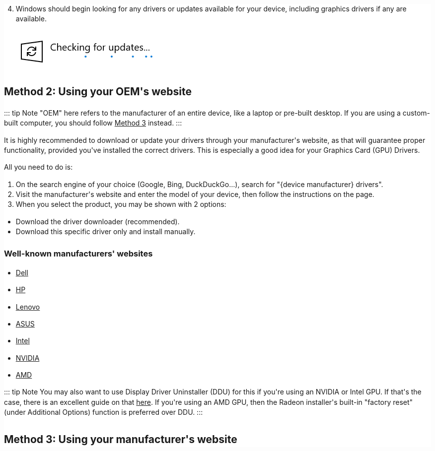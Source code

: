 4. Windows should begin looking for any drivers or updates available for your device, including graphics drivers if any are available.

   ![Windows Update is checking for updates.](./img/reinstalling-gpu-drivers/checkingforupdates.png)

## Method 2: Using your OEM's website

::: tip Note
"OEM" here refers to the manufacturer of an entire device, like a laptop or pre-built desktop. If you are using a custom-built computer, you should follow [Method 3](#method-3-using-your-manufacturer-s-website) instead.
:::

It is highly recommended to download or update your drivers through your manufacturer's website, as that will guarantee proper functionality, provided you've installed the correct drivers. This is especially a good idea for your Graphics Card (GPU) Drivers.

All you need to do is:

1. On the search engine of your choice (Google, Bing, DuckDuckGo…), search for "{device manufacturer} drivers".
2. Visit the manufacturer's website and enter the model of your device, then follow the instructions on the page.
3. When you select the product, you may be shown with 2 options:

- Download the driver downloader (recommended).
- Download this specific driver only and install manually.

### Well-known manufacturers' websites

- [Dell](https://www.dell.com/support/home/en-us?app=drivers)

- [HP](https://support.hp.com/us-en/drivers)

- [Lenovo](https://pcsupport.lenovo.com/us/en)

- [ASUS](https://www.asus.com/support/download-center)

- [Intel](https://downloadcenter.intel.com/)

- [NVIDIA](https://www.nvidia.com/Download/index.aspx)

- [AMD](https://www.amd.com/en/support)

::: tip Note
You may also want to use Display Driver Uninstaller (DDU) for this if you're using an NVIDIA or Intel GPU. If that's the case, there is an excellent guide on that [here](https://www.wagnardsoft.com/content/ddu-guide-tutorial). If you're using an AMD GPU, then the Radeon installer's built-in "factory reset" (under Additional Options) function is preferred over DDU.
:::

## Method 3: Using your manufacturer's website
